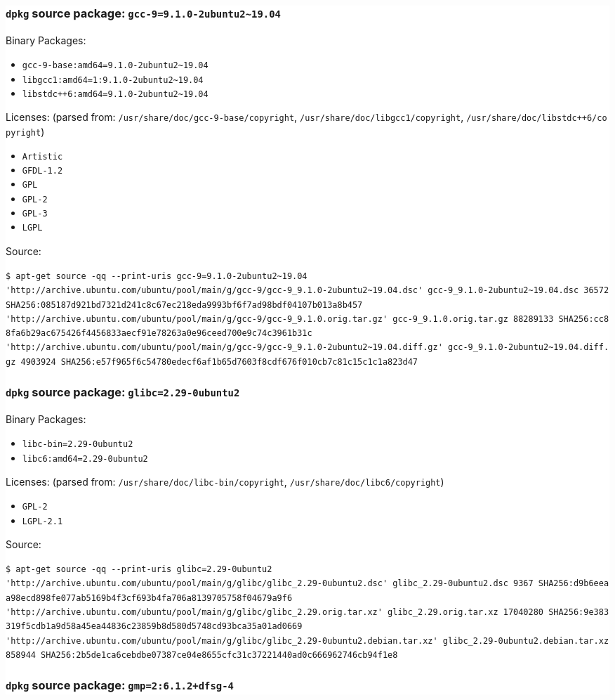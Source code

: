 ### `dpkg` source package: `gcc-9=9.1.0-2ubuntu2~19.04`

Binary Packages:

- `gcc-9-base:amd64=9.1.0-2ubuntu2~19.04`
- `libgcc1:amd64=1:9.1.0-2ubuntu2~19.04`
- `libstdc++6:amd64=9.1.0-2ubuntu2~19.04`

Licenses: (parsed from: `/usr/share/doc/gcc-9-base/copyright`, `/usr/share/doc/libgcc1/copyright`, `/usr/share/doc/libstdc++6/copyright`)

- `Artistic`
- `GFDL-1.2`
- `GPL`
- `GPL-2`
- `GPL-3`
- `LGPL`

Source:

```console
$ apt-get source -qq --print-uris gcc-9=9.1.0-2ubuntu2~19.04
'http://archive.ubuntu.com/ubuntu/pool/main/g/gcc-9/gcc-9_9.1.0-2ubuntu2~19.04.dsc' gcc-9_9.1.0-2ubuntu2~19.04.dsc 36572 SHA256:085187d921bd7321d241c8c67ec218eda9993bf6f7ad98bdf04107b013a8b457
'http://archive.ubuntu.com/ubuntu/pool/main/g/gcc-9/gcc-9_9.1.0.orig.tar.gz' gcc-9_9.1.0.orig.tar.gz 88289133 SHA256:cc88fa6b29ac675426f4456833aecf91e78263a0e96ceed700e9c74c3961b31c
'http://archive.ubuntu.com/ubuntu/pool/main/g/gcc-9/gcc-9_9.1.0-2ubuntu2~19.04.diff.gz' gcc-9_9.1.0-2ubuntu2~19.04.diff.gz 4903924 SHA256:e57f965f6c54780edecf6af1b65d7603f8cdf676f010cb7c81c15c1c1a823d47
```

### `dpkg` source package: `glibc=2.29-0ubuntu2`

Binary Packages:

- `libc-bin=2.29-0ubuntu2`
- `libc6:amd64=2.29-0ubuntu2`

Licenses: (parsed from: `/usr/share/doc/libc-bin/copyright`, `/usr/share/doc/libc6/copyright`)

- `GPL-2`
- `LGPL-2.1`

Source:

```console
$ apt-get source -qq --print-uris glibc=2.29-0ubuntu2
'http://archive.ubuntu.com/ubuntu/pool/main/g/glibc/glibc_2.29-0ubuntu2.dsc' glibc_2.29-0ubuntu2.dsc 9367 SHA256:d9b6eeaa98ecd898fe077ab5169b4f3cf693b4fa706a8139705758f04679a9f6
'http://archive.ubuntu.com/ubuntu/pool/main/g/glibc/glibc_2.29.orig.tar.xz' glibc_2.29.orig.tar.xz 17040280 SHA256:9e383319f5cdb1a9d58a45ea44836c23859b8d580d5748cd93bca35a01ad0669
'http://archive.ubuntu.com/ubuntu/pool/main/g/glibc/glibc_2.29-0ubuntu2.debian.tar.xz' glibc_2.29-0ubuntu2.debian.tar.xz 858944 SHA256:2b5de1ca6cebdbe07387ce04e8655cfc31c37221440ad0c666962746cb94f1e8
```

### `dpkg` source package: `gmp=2:6.1.2+dfsg-4`
